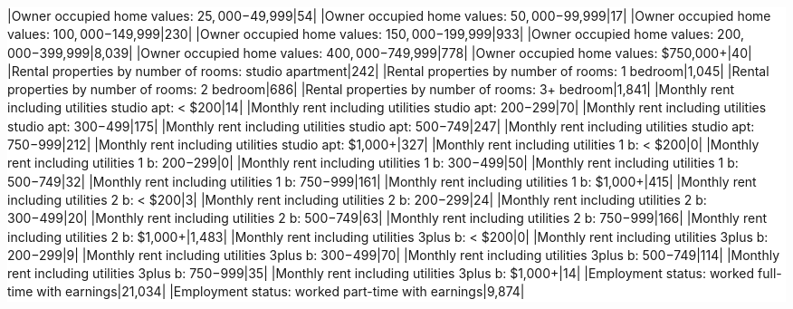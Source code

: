 |Owner occupied home values: $25,000-$49,999|54|
|Owner occupied home values: $50,000-$99,999|17|
|Owner occupied home values: $100,000-$149,999|230|
|Owner occupied home values: $150,000-$199,999|933|
|Owner occupied home values: $200,000-$399,999|8,039|
|Owner occupied home values: $400,000-$749,999|778|
|Owner occupied home values: $750,000+|40|
|Rental properties by number of rooms: studio apartment|242|
|Rental properties by number of rooms: 1 bedroom|1,045|
|Rental properties by number of rooms: 2 bedroom|686|
|Rental properties by number of rooms: 3+ bedroom|1,841|
|Monthly rent including utilities studio apt: < $200|14|
|Monthly rent including utilities studio apt: $200-$299|70|
|Monthly rent including utilities studio apt: $300-$499|175|
|Monthly rent including utilities studio apt: $500-$749|247|
|Monthly rent including utilities studio apt: $750-$999|212|
|Monthly rent including utilities studio apt: $1,000+|327|
|Monthly rent including utilities 1 b: < $200|0|
|Monthly rent including utilities 1 b: $200-$299|0|
|Monthly rent including utilities 1 b: $300-$499|50|
|Monthly rent including utilities 1 b: $500-$749|32|
|Monthly rent including utilities 1 b: $750-$999|161|
|Monthly rent including utilities 1 b: $1,000+|415|
|Monthly rent including utilities 2 b: < $200|3|
|Monthly rent including utilities 2 b: $200-$299|24|
|Monthly rent including utilities 2 b: $300-$499|20|
|Monthly rent including utilities 2 b: $500-$749|63|
|Monthly rent including utilities 2 b: $750-$999|166|
|Monthly rent including utilities 2 b: $1,000+|1,483|
|Monthly rent including utilities 3plus b: < $200|0|
|Monthly rent including utilities 3plus b: $200-$299|9|
|Monthly rent including utilities 3plus b: $300-$499|70|
|Monthly rent including utilities 3plus b: $500-$749|114|
|Monthly rent including utilities 3plus b: $750-$999|35|
|Monthly rent including utilities 3plus b: $1,000+|14|
|Employment status: worked full-time with earnings|21,034|
|Employment status: worked part-time with earnings|9,874|